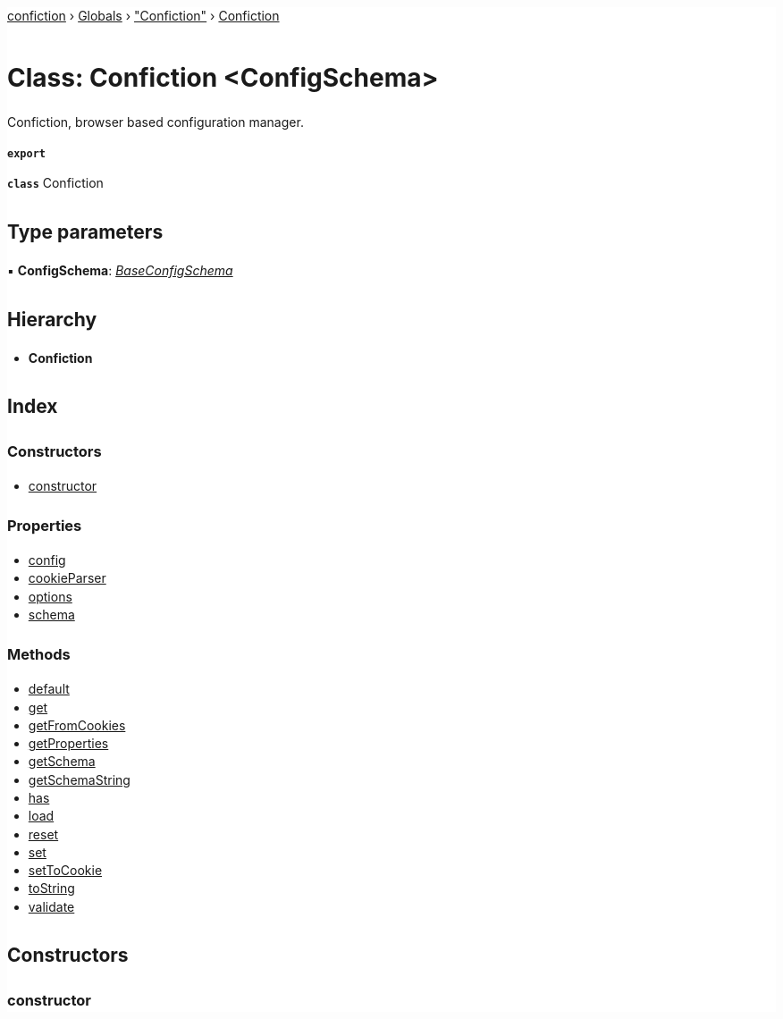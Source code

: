[confiction](../README.md) › [Globals](../globals.md) › ["Confiction"](../modules/_confiction_.md) › [Confiction](_confiction_.confiction.md)

# Class: Confiction <**ConfigSchema**>

Confiction, browser based configuration manager.

**`export`** 

**`class`** Confiction

## Type parameters

▪ **ConfigSchema**: *[BaseConfigSchema](../modules/_utils_index_.md#baseconfigschema)*

## Hierarchy

* **Confiction**

## Index

### Constructors

* [constructor](_confiction_.confiction.md#constructor)

### Properties

* [config](_confiction_.confiction.md#private-config)
* [cookieParser](_confiction_.confiction.md#private-cookieparser)
* [options](_confiction_.confiction.md#private-options)
* [schema](_confiction_.confiction.md#private-schema)

### Methods

* [default](_confiction_.confiction.md#default)
* [get](_confiction_.confiction.md#get)
* [getFromCookies](_confiction_.confiction.md#private-getfromcookies)
* [getProperties](_confiction_.confiction.md#getproperties)
* [getSchema](_confiction_.confiction.md#getschema)
* [getSchemaString](_confiction_.confiction.md#getschemastring)
* [has](_confiction_.confiction.md#has)
* [load](_confiction_.confiction.md#load)
* [reset](_confiction_.confiction.md#reset)
* [set](_confiction_.confiction.md#set)
* [setToCookie](_confiction_.confiction.md#settocookie)
* [toString](_confiction_.confiction.md#tostring)
* [validate](_confiction_.confiction.md#validate)

## Constructors

###  constructor
